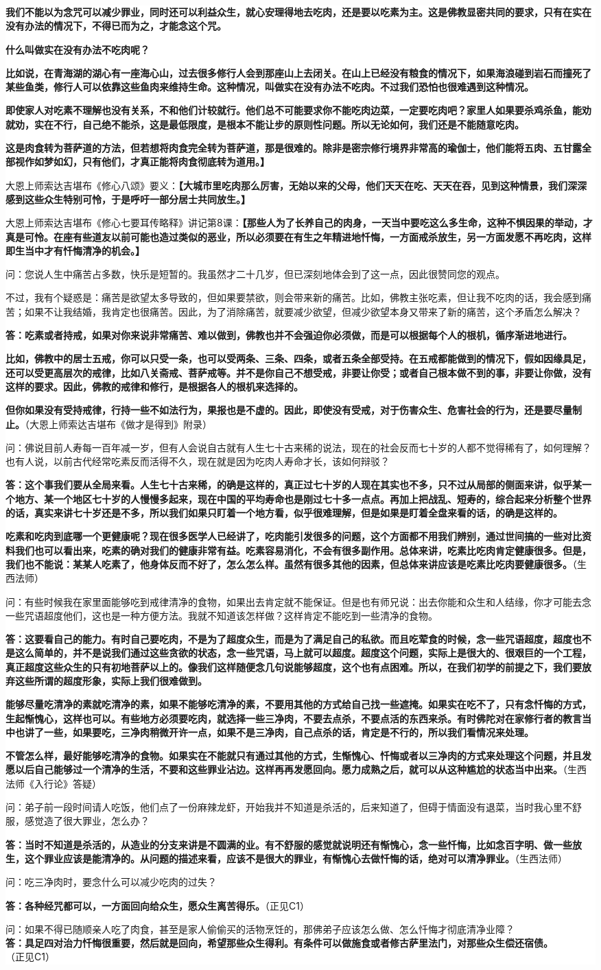 **我们不能以为念咒可以减少罪业，同时还可以利益众生，就心安理得地去吃肉，还是要以吃素为主。这是佛教显密共同的要求，只有在实在没有办法的情况下，不得已而为之，才能念这个咒。**

**什么叫做实在没有办法不吃肉呢？**

**比如说，在青海湖的湖心有一座海心山，过去很多修行人会到那座山上去闭关。在山上已经没有粮食的情况下，如果海浪碰到岩石而撞死了某些鱼类，修行人可以依靠这些鱼肉来维持生命。这种情况，叫做实在没有办法不吃肉。不过我们恐怕也很难遇到这种情况。**

**即使家人对吃素不理解也没有关系，不和他们计较就行。他们总不可能要求你不能吃肉边菜，一定要吃肉吧？家里人如果要杀鸡杀鱼，能劝就劝，实在不行，自己绝不能杀，这是最低限度，是根本不能让步的原则性问题。所以无论如何，我们还是不能随意吃肉。**

**这是肉食转为菩萨道的方法，但若想将肉食完全转为菩萨道，那是很难的。除非是密宗修行境界非常高的瑜伽士，他们能将五肉、五甘露全部视作如梦如幻，只有他们，才真正能将肉食彻底转为道用。】**

大恩上师索达吉堪布《修心八颂》要义：**【大城市里吃肉那么厉害，无始以来的父母，他们天天在吃、天天在吞，见到这种情景，我们深深感到这些众生特别可怜，于是呼吁一部分居士共同放生。】**

大恩上师索达吉堪布《修心七要耳传略释》讲记第8课：**【那些人为了长养自己的肉身，一天当中要吃这么多生命，这种不惧因果的举动，才真是可怜。在座有些道友以前可能也造过类似的恶业，所以必须要在有生之年精进地忏悔，一方面戒杀放生，另一方面发愿不再吃肉，这样即生当中才有忏悔清净的机会。】**

问：您说人生中痛苦占多数，快乐是短暂的。我虽然才二十几岁，但已深刻地体会到了这一点，因此很赞同您的观点。

不过，我有个疑惑是：痛苦是欲望太多导致的，但如果要禁欲，则会带来新的痛苦。比如，佛教主张吃素，但让我不吃肉的话，我会感到痛苦；如果不让我结婚，我肯定也很痛苦。因此，为了消除痛苦，就要减少欲望，但减少欲望本身又带来了新的痛苦，这个矛盾怎么解决？

**答：吃素或者持戒，如果对你来说非常痛苦、难以做到，佛教也并不会强迫你必须做，而是可以根据每个人的根机，循序渐进地进行。**

**比如，佛教中的居士五戒，你可以只受一条，也可以受两条、三条、四条，或者五条全部受持。在五戒都能做到的情况下，假如因缘具足，还可以受更高层次的戒律，比如八关斋戒、菩萨戒等。并不是你自己不想受戒，非要让你受；或者自己根本做不到的事，非要让你做，没有这样的要求。因此，佛教的戒律和修行，是根据各人的根机来选择的。**

**但你如果没有受持戒律，行持一些不如法行为，果报也是不虚的。因此，即使没有受戒，对于伤害众生、危害社会的行为，还是要尽量制止。**（大恩上师索达吉堪布《做才是得到》附录）

问：佛说目前人寿每一百年减一岁，但有人会说自古就有人生七十古来稀的说法，现在的社会反而七十岁的人都不觉得稀有了，如何理解？也有人说，以前古代经常吃素反而活得不久，现在就是因为吃肉人寿命才长，该如何辩驳？

**答：这个事我们要从全局来看。人生七十古来稀，的确是这样的，真正过七十岁的人现在其实也不多，只不过从局部的侧面来讲，似乎某一个地方、某一个地区七十岁的人慢慢多起来，现在中国的平均寿命也是刚过七十多一点点。再加上把战乱、短寿的，综合起来分析整个世界的话，真实来讲七十岁还是不多，所以我们如果只盯着一个地方看，似乎很难理解，但是如果是盯着全盘来看的话，的确是这样的。**

**吃素和吃肉到底哪一个更健康呢？现在很多医学人已经讲了，吃肉能引发很多的问题，这个方面都不用我们辨别，通过世间搞的一些对比资料我们也可以看出来，吃素的确对我们的健康非常有益。吃素容易消化，不会有很多副作用。总体来讲，吃素比吃肉肯定健康很多。但是，我们也不能说：某某人吃素了，他身体反而不好了，怎么怎么样。虽然有很多其他的因素，但总体来讲应该是吃素比吃肉要健康很多。**（生西法师）

问：有些时候我在家里面能够吃到戒律清净的食物，如果出去肯定就不能保证。但是也有师兄说：出去你能和众生和人结缘，你才可能去念一些咒语超度他们，这也是一种方便方法。我就不知道该怎样做？这样肯定不能吃到一些清净的食物。

**答：这要看自己的能力。有时自己要吃肉，不是为了超度众生，而是为了满足自己的私欲。而且吃荤食的时候，念一些咒语超度，超度也不是这么简单的，并不是说我们通过这些贪欲的状态，念一些咒语，马上就可以超度。超度这个问题，实际上是很大的、很艰巨的一个工程，真正超度这些众生的只有初地菩萨以上的。像我们这样随便念几句说能够超度，这个也有点困难。所以，在我们初学的前提之下，我们要放弃这些所谓的超度形象，实际上我们很难做到。**

**能够尽量吃清净的素就吃清净的素，如果不能够吃清净的素，不要用其他的方式给自己找一些遮掩。如果实在吃不了，只有念忏悔的方式，生起惭愧心，这样也可以。有些地方必须要吃肉，就选择一些三净肉，不要去点杀，不要点活的东西来杀。有时佛陀对在家修行者的教言当中也讲了一些，如果要吃，三净肉稍微开许一点，如果不是三净肉，自己点杀的话，肯定是不行的，所以我们看情况来处理。**

**不管怎么样，最好能够吃清净的食物。如果实在不能就只有通过其他的方式，生惭愧心、忏悔或者以三净肉的方式来处理这个问题，并且发愿以后自己能够过一个清净的生活，不要和这些罪业沾边。这样再再发愿回向。愿力成熟之后，就可以从这种尴尬的状态当中出来。**（生西法师《入行论》答疑）

问：弟子前一段时间请人吃饭，他们点了一份麻辣龙虾，开始我并不知道是杀活的，后来知道了，但碍于情面没有退菜，当时我心里不舒服，感觉造了很大罪业，怎么办？

**答：当时不知道是杀活的，从造业的分支来讲是不圆满的业。有不舒服的感觉就说明还有惭愧心，念一些忏悔，比如念百字明、做一些放生，这个罪业应该是能清净的。从问题的描述来看，应该不是很大的罪业，有惭愧心去做忏悔的话，绝对可以清净罪业。**（生西法师）

问：吃三净肉时，要念什么可以减少吃肉的过失？

**答：各种经咒都可以，一方面回向给众生，愿众生离苦得乐。**（正见C1）

问：如果不得已随顺亲人吃了肉食，甚至是家人偷偷买的活物烹饪的，那佛弟子应该怎么做、怎么忏悔才彻底清净业障？\
**答：具足四对治力忏悔很重要，然后就是回向，希望那些众生得利。有条件可以做施食或者修古萨里法门，对那些众生偿还宿债。**（正见C1）

